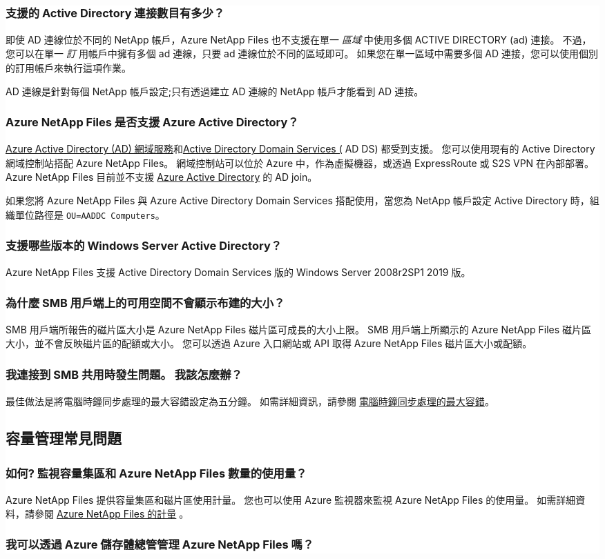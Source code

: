 ### <a name="how-many-active-directory-connections-are-supported"></a>支援的 Active Directory 連接數目有多少？

即使 AD 連線位於不同的 NetApp 帳戶，Azure NetApp Files 也不支援在單一 *區域* 中使用多個 ACTIVE DIRECTORY (ad) 連接。 不過，您可以在單一 *訂* 用帳戶中擁有多個 ad 連線，只要 ad 連線位於不同的區域即可。 如果您在單一區域中需要多個 AD 連接，您可以使用個別的訂用帳戶來執行這項作業。 

AD 連線是針對每個 NetApp 帳戶設定;只有透過建立 AD 連線的 NetApp 帳戶才能看到 AD 連接。

### <a name="does-azure-netapp-files-support-azure-active-directory"></a>Azure NetApp Files 是否支援 Azure Active Directory？ 

[Azure Active Directory (AD) 網域服務](../active-directory-domain-services/overview.md)和[Active Directory Domain Services (](/windows-server/identity/ad-ds/get-started/virtual-dc/active-directory-domain-services-overview) AD DS) 都受到支援。 您可以使用現有的 Active Directory 網域控制站搭配 Azure NetApp Files。 網域控制站可以位於 Azure 中，作為虛擬機器，或透過 ExpressRoute 或 S2S VPN 在內部部署。 Azure NetApp Files 目前並不支援 [Azure Active Directory](https://azure.microsoft.com/resources/videos/azure-active-directory-overview/) 的 AD join。

如果您將 Azure NetApp Files 與 Azure Active Directory Domain Services 搭配使用，當您為 NetApp 帳戶設定 Active Directory 時，組織單位路徑是 `OU=AADDC Computers`。

### <a name="what-versions-of-windows-server-active-directory-are-supported"></a>支援哪些版本的 Windows Server Active Directory？

Azure NetApp Files 支援 Active Directory Domain Services 版的 Windows Server 2008r2SP1 2019 版。

### <a name="why-does-the-available-space-on-my-smb-client-not-show-the-provisioned-size"></a>為什麼 SMB 用戶端上的可用空間不會顯示布建的大小？

SMB 用戶端所報告的磁片區大小是 Azure NetApp Files 磁片區可成長的大小上限。 SMB 用戶端上所顯示的 Azure NetApp Files 磁片區大小，並不會反映磁片區的配額或大小。 您可以透過 Azure 入口網站或 API 取得 Azure NetApp Files 磁片區大小或配額。

### <a name="im-having-issues-connecting-to-my-smb-share-what-should-i-do"></a>我連接到 SMB 共用時發生問題。 我該怎麼辦？

最佳做法是將電腦時鐘同步處理的最大容錯設定為五分鐘。 如需詳細資訊，請參閱 [電腦時鐘同步處理的最大容錯](/previous-versions/windows/it-pro/windows-server-2012-r2-and-2012/jj852172(v=ws.11))。 

 

## <a name="capacity-management-faqs"></a>容量管理常見問題

### <a name="how-do-i-monitor-usage-for-capacity-pool-and-volume-of-azure-netapp-files"></a>如何? 監視容量集區和 Azure NetApp Files 數量的使用量？ 

Azure NetApp Files 提供容量集區和磁片區使用計量。 您也可以使用 Azure 監視器來監視 Azure NetApp Files 的使用量。 如需詳細資料，請參閱 [Azure NetApp Files 的計量](azure-netapp-files-metrics.md) 。 

### <a name="can-i-manage-azure-netapp-files-through-azure-storage-explorer"></a>我可以透過 Azure 儲存體總管管理 Azure NetApp Files 嗎？

